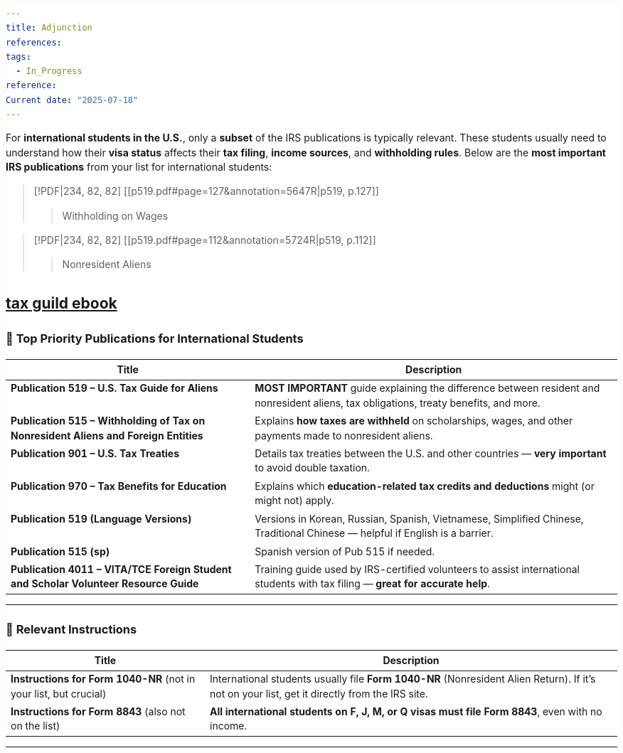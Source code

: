 ```yaml
---
title: Adjunction
references: 
tags:
  - In_Progress
reference: 
Current date: "2025-07-18"
---
```


For **international students in the U.S.**, only a **subset** of the IRS publications is typically relevant. These students usually need to understand how their **visa status** affects their **tax filing**, **income sources**, and **withholding rules**. Below are the **most important IRS publications** from your list for international students:

> [!PDF|234, 82, 82] [[p519.pdf#page=127&annotation=5647R|p519, p.127]]
> > Withholding on Wages
> 
> 


> [!PDF|234, 82, 82] [[p519.pdf#page=112&annotation=5724R|p519, p.112]]
> > Nonresident Aliens
> 
> 

##  [tax guild ebook](https://www.irs.gov/forms-pubs/ebook)

### 📌 **Top Priority Publications for International Students**

| Title                                                                                | Description                                                                                                                             |
| ------------------------------------------------------------------------------------ | --------------------------------------------------------------------------------------------------------------------------------------- |
| **Publication 519 – U.S. Tax Guide for Aliens**                                      | **MOST IMPORTANT** guide explaining the difference between resident and nonresident aliens, tax obligations, treaty benefits, and more. |
| **Publication 515 – Withholding of Tax on Nonresident Aliens and Foreign Entities**  | Explains **how taxes are withheld** on scholarships, wages, and other payments made to nonresident aliens.                              |
| **Publication 901 – U.S. Tax Treaties**                                              | Details tax treaties between the U.S. and other countries — **very important** to avoid double taxation.                                |
| **Publication 970 – Tax Benefits for Education**                                     | Explains which **education-related tax credits and deductions** might (or might not) apply.                                             |
| **Publication 519 (Language Versions)**                                              | Versions in Korean, Russian, Spanish, Vietnamese, Simplified Chinese, Traditional Chinese — helpful if English is a barrier.            |
| **Publication 515 (sp)**                                                             | Spanish version of Pub 515 if needed.                                                                                                   |
| **Publication 4011 – VITA/TCE Foreign Student and Scholar Volunteer Resource Guide** | Training guide used by IRS-certified volunteers to assist international students with tax filing — **great for accurate help**.         |

---

### 🧾 **Relevant Instructions**

| Title                                                             | Description                                                                                                                                   |
| ----------------------------------------------------------------- | --------------------------------------------------------------------------------------------------------------------------------------------- |
| **Instructions for Form 1040-NR** (not in your list, but crucial) | International students usually file **Form 1040-NR** (Nonresident Alien Return). If it’s not on your list, get it directly from the IRS site. |
| **Instructions for Form 8843** (also not on the list)             | **All international students on F, J, M, or Q visas must file Form 8843**, even with no income.                                               |

---